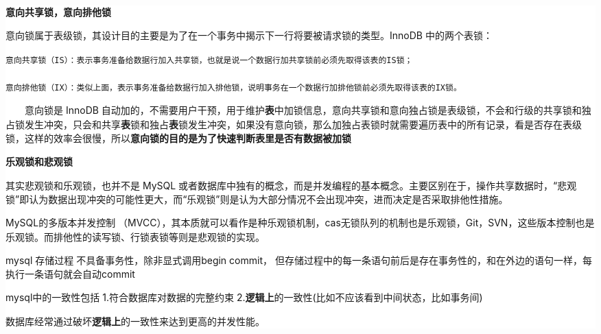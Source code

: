  **意向共享锁，意向排他锁**

意向锁属于表级锁，其设计目的主要是为了在一个事务中揭示下一行将要被请求锁的类型。InnoDB 中的两个表锁：

    意向共享锁（IS）：表示事务准备给数据行加入共享锁，也就是说一个数据行加共享锁前必须先取得该表的IS锁；
    
    意向排他锁（IX）：类似上面，表示事务准备给数据行加入排他锁，说明事务在一个数据行加排他锁前必须先取得该表的IX锁。

  意向锁是 InnoDB 自动加的，不需要用户干预，用于维护**表**中加锁信息，意向共享锁和意向独占锁是表级锁，不会和行级的共享锁和独占锁发生冲突，只会和共享**表**锁和独占**表**锁发生冲突，如果没有意向锁，那么加独占表锁时就需要遍历表中的所有记录，看是否存在表级锁，这样的效率会很慢，所以**意向锁的目的是为了快速判断表里是否有数据被加锁**


**乐观锁和悲观锁**

其实悲观锁和乐观锁，也并不是 MySQL 或者数据库中独有的概念，而是并发编程的基本概念。主要区别在于，操作共享数据时，“悲观锁”即认为数据出现冲突的可能性更大，而“乐观锁”则是认为大部分情况不会出现冲突，进而决定是否采取排他性措施。

MySQL的多版本并发控制 （MVCC），其本质就可以看作是种乐观锁机制，cas无锁队列的机制也是乐观锁，Git，SVN，这些版本控制也是乐观锁。而排他性的读写锁、行锁表锁等则是悲观锁的实现。

mysql 存储过程 不具备事务性，除非显式调用begin commit， 但存储过程中的每一条语句前后是存在事务性的，和在外边的语句一样，每执行一条语句就会自动commit



mysql中的一致性包括
1.符合数据库对数据的完整约束
2.**逻辑上**的一致性(比如不应该看到中间状态，比如事务间)

数据库经常通过破坏**逻辑上**的一致性来达到更高的并发性能。